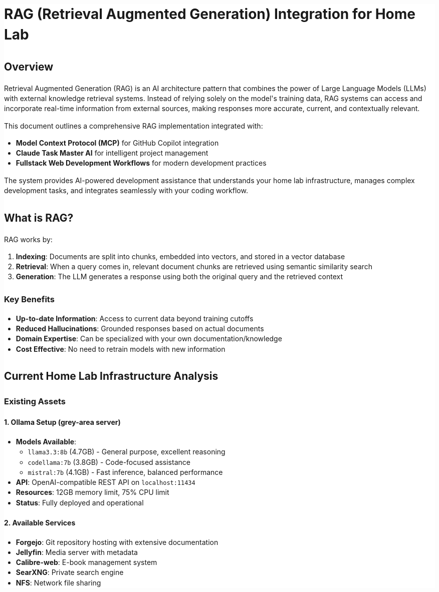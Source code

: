 # RAG (Retrieval Augmented Generation) Integration for Home Lab

## Overview

Retrieval Augmented Generation (RAG) is an AI architecture pattern that combines the power of Large Language Models (LLMs) with external knowledge retrieval systems. Instead of relying solely on the model's training data, RAG systems can access and incorporate real-time information from external sources, making responses more accurate, current, and contextually relevant.

This document outlines a comprehensive RAG implementation integrated with:
- **Model Context Protocol (MCP)** for GitHub Copilot integration
- **Claude Task Master AI** for intelligent project management
- **Fullstack Web Development Workflows** for modern development practices

The system provides AI-powered development assistance that understands your home lab infrastructure, manages complex development tasks, and integrates seamlessly with your coding workflow.

## What is RAG?

RAG works by:
1. **Indexing**: Documents are split into chunks, embedded into vectors, and stored in a vector database
2. **Retrieval**: When a query comes in, relevant document chunks are retrieved using semantic similarity search
3. **Generation**: The LLM generates a response using both the original query and the retrieved context

### Key Benefits
- **Up-to-date Information**: Access to current data beyond training cutoffs
- **Reduced Hallucinations**: Grounded responses based on actual documents
- **Domain Expertise**: Can be specialized with your own documentation/knowledge
- **Cost Effective**: No need to retrain models with new information

## Current Home Lab Infrastructure Analysis

### Existing Assets

#### 1. Ollama Setup (grey-area server)
- **Models Available**:
  - `llama3.3:8b` (4.7GB) - General purpose, excellent reasoning
  - `codellama:7b` (3.8GB) - Code-focused assistance
  - `mistral:7b` (4.1GB) - Fast inference, balanced performance
- **API**: OpenAI-compatible REST API on `localhost:11434`
- **Resources**: 12GB memory limit, 75% CPU limit
- **Status**: Fully deployed and operational

#### 2. Available Services
- **Forgejo**: Git repository hosting with extensive documentation
- **Jellyfin**: Media server with metadata
- **Calibre-web**: E-book management system
- **SearXNG**: Private search engine
- **NFS**: Network file sharing
